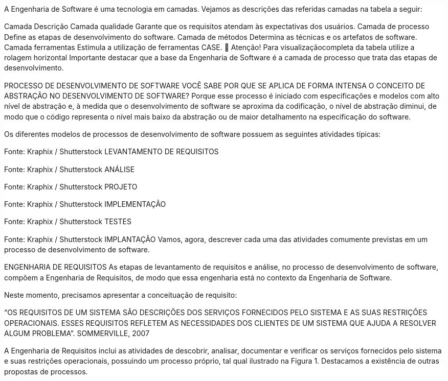 A Engenharia de Software é uma tecnologia em camadas. Vejamos as descrições das referidas camadas na tabela a seguir:

Camada	Descrição
Camada qualidade	Garante que os requisitos atendam às expectativas dos usuários.
Camada de processo	Define as etapas de desenvolvimento do software.
Camada de métodos	Determina as técnicas e os artefatos de software.
Camada ferramentas	Estimula a utilização de ferramentas CASE.
 Atenção! Para visualizaçãocompleta da tabela utilize a rolagem horizontal
Importante destacar que a base da Engenharia de Software é a camada de processo que trata das etapas de desenvolvimento.

PROCESSO DE DESENVOLVIMENTO DE SOFTWARE
VOCÊ SABE POR QUE SE APLICA DE FORMA INTENSA O CONCEITO DE ABSTRAÇÃO NO DESENVOLVIMENTO DE SOFTWARE?
Porque esse processo é iniciado com especificações e modelos com alto nível de abstração e, à medida que o desenvolvimento de software se aproxima da codificação, o nível de abstração diminui, de modo que o código representa o nível mais baixo da abstração ou de maior detalhamento na especificação do software.

Os diferentes modelos de processos de desenvolvimento de software possuem as seguintes atividades típicas:


Fonte: Kraphix / Shutterstock
LEVANTAMENTO DE REQUISITOS

Fonte: Kraphix / Shutterstock
ANÁLISE

Fonte: Kraphix / Shutterstock
PROJETO

Fonte: Kraphix / Shutterstock
IMPLEMENTAÇÃO

Fonte: Kraphix / Shutterstock
TESTES

Fonte: Kraphix / Shutterstock
IMPLANTAÇÃO
Vamos, agora, descrever cada uma das atividades comumente previstas em um processo de desenvolvimento de software.

ENGENHARIA DE REQUISITOS
As etapas de levantamento de requisitos e análise, no processo de desenvolvimento de software, compõem a Engenharia de Requisitos, de modo que essa engenharia está no contexto da Engenharia de Software.

Neste momento, precisamos apresentar a conceituação de requisito:

“OS REQUISITOS DE UM SISTEMA SÃO DESCRIÇÕES DOS SERVIÇOS FORNECIDOS PELO SISTEMA E AS SUAS RESTRIÇÕES OPERACIONAIS. ESSES REQUISITOS REFLETEM AS NECESSIDADES DOS CLIENTES DE UM SISTEMA QUE AJUDA A RESOLVER ALGUM PROBLEMA”.
SOMMERVILLE, 2007

A Engenharia de Requisitos inclui as atividades de descobrir, analisar, documentar e verificar os serviços fornecidos pelo sistema e suas restrições operacionais, possuindo um processo próprio, tal qual ilustrado na Figura 1. Destacamos a existência de outras propostas de processos.
